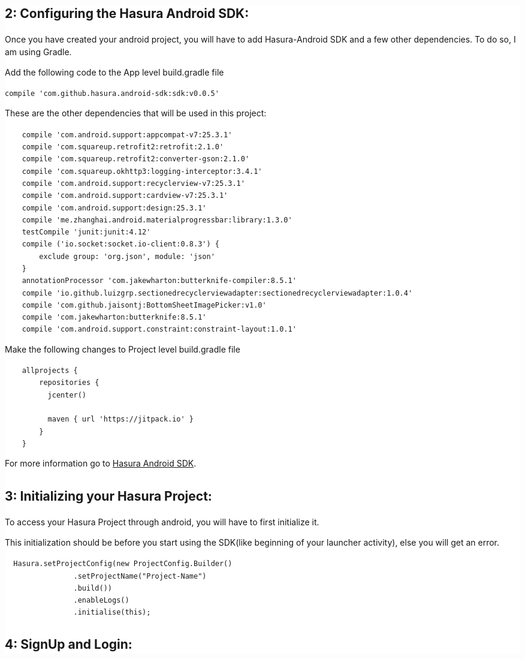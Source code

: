 ## 2: Configuring the Hasura Android SDK:

Once you have created your android project, you will have to add Hasura-Android SDK and a few other dependencies. To do so, I am using Gradle.

Add the following code to the App level build.gradle file
```
compile 'com.github.hasura.android-sdk:sdk:v0.0.5'
```
These are the other dependencies that will be used in this project:

```
    compile 'com.android.support:appcompat-v7:25.3.1'
    compile 'com.squareup.retrofit2:retrofit:2.1.0'
    compile 'com.squareup.retrofit2:converter-gson:2.1.0'
    compile 'com.squareup.okhttp3:logging-interceptor:3.4.1'
    compile 'com.android.support:recyclerview-v7:25.3.1'
    compile 'com.android.support:cardview-v7:25.3.1'
    compile 'com.android.support:design:25.3.1'
    compile 'me.zhanghai.android.materialprogressbar:library:1.3.0'
    testCompile 'junit:junit:4.12'
    compile ('io.socket:socket.io-client:0.8.3') {
        exclude group: 'org.json', module: 'json'
    }
    annotationProcessor 'com.jakewharton:butterknife-compiler:8.5.1'
    compile 'io.github.luizgrp.sectionedrecyclerviewadapter:sectionedrecyclerviewadapter:1.0.4'
    compile 'com.github.jaisontj:BottomSheetImagePicker:v1.0'
    compile 'com.jakewharton:butterknife:8.5.1'
    compile 'com.android.support.constraint:constraint-layout:1.0.1'

```

Make the following changes to Project level build.gradle file
```
    allprojects {
        repositories {
          jcenter()

          maven { url 'https://jitpack.io' }
        }
    }

```

For more information go to [Hasura Android SDK](https://github.com/hasura/android-sdk).

## 3: Initializing your Hasura Project:

To access your Hasura Project through android, you will have to first initialize it.

This initialization should be before you start using the SDK(like beginning of your launcher activity), else you will get an error.
```
  Hasura.setProjectConfig(new ProjectConfig.Builder()
                .setProjectName("Project-Name")
                .build())
                .enableLogs()
                .initialise(this);

```
## 4: SignUp and Login:
